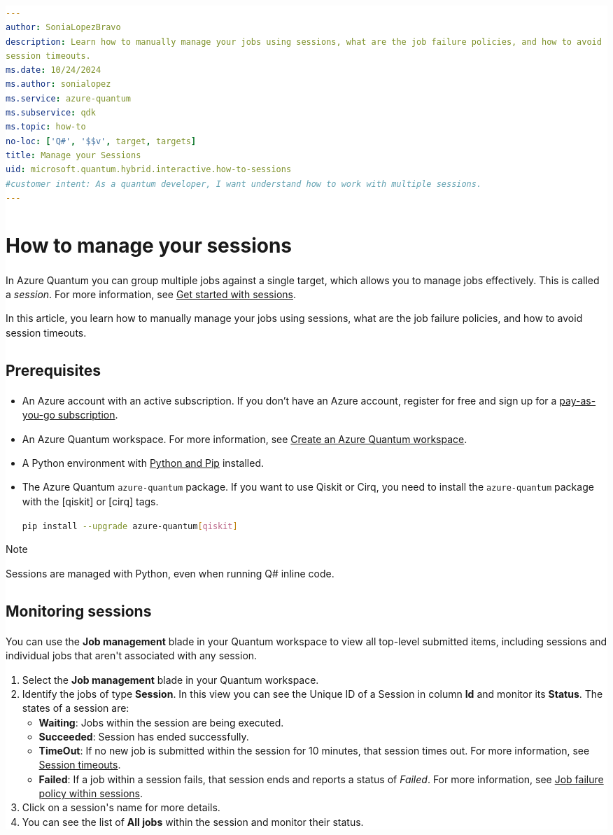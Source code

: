 ```yaml
---
author: SoniaLopezBravo
description: Learn how to manually manage your jobs using sessions, what are the job failure policies, and how to avoid session timeouts.
ms.date: 10/24/2024
ms.author: sonialopez
ms.service: azure-quantum
ms.subservice: qdk
ms.topic: how-to
no-loc: ['Q#', '$$v', target, targets]
title: Manage your Sessions
uid: microsoft.quantum.hybrid.interactive.how-to-sessions
#customer intent: As a quantum developer, I want understand how to work with multiple sessions. 
---
```


# How to manage your sessions 

In Azure Quantum you can group multiple jobs against a single target, which allows you to manage jobs effectively. This is called a *session*. For more information, see [Get started with sessions](xref:microsoft.quantum.hybrid.interactive).

In this article, you learn how to manually manage your jobs using sessions, what are the job failure policies, and how to avoid session timeouts.

## Prerequisites

- An Azure account with an active subscription. If you don’t have an Azure account, register for free and sign up for a [pay-as-you-go subscription](https://azure.microsoft.com/pricing/purchase-options/pay-as-you-go/).
- An Azure Quantum workspace. For more information, see [Create an Azure Quantum workspace](xref:microsoft.quantum.how-to.workspace).
- A Python environment with [Python and Pip](https://apps.microsoft.com/detail/9NRWMJP3717K) installed.
- The Azure Quantum `azure-quantum` package. If you want to use Qiskit or Cirq, you need to install the `azure-quantum` package with the \[qiskit\] or \[cirq\] tags. 

    ```bash
    pip install --upgrade azure-quantum[qiskit] 
    ```

> [!NOTE]
> Sessions are managed with Python, even when running Q# inline code.

## Monitoring sessions

You can use the **Job management** blade in your Quantum workspace to view all top-level submitted items, including sessions and individual jobs that aren't associated with any session.

1. Select the **Job management** blade in your Quantum workspace.
1. Identify the jobs of type **Session**. In this view you can see the Unique ID of a Session in column **Id** and monitor its **Status**. The states of a session are: 
   - **Waiting**: Jobs within the session are being executed. 
   - **Succeeded**: Session has ended successfully. 
   - **TimeOut**: If no new job is submitted within the session for 10 minutes, that session times out. For more information, see [Session timeouts](xref:microsoft.quantum.hybrid.interactive.how-to-sessions#session-timeouts).
   - **Failed**: If a job within a session fails, that session ends and reports a status of *Failed*. For more information, see [Job failure policy within sessions](xref:microsoft.quantum.hybrid.interactive.how-to-sessions#job-failure-policy-within-sessions).
1. Click on a session's name for more details.
1. You can see the list of **All jobs** within the session and monitor their status.
